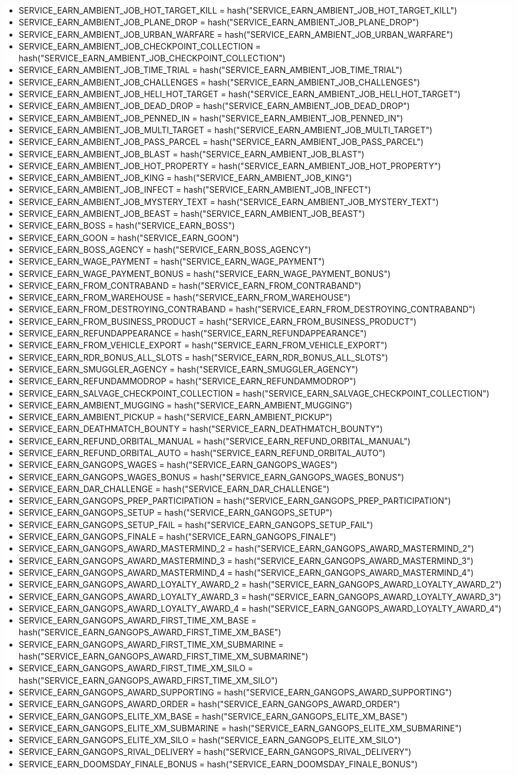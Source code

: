 * SERVICE_EARN_AMBIENT_JOB_HOT_TARGET_KILL = hash("SERVICE_EARN_AMBIENT_JOB_HOT_TARGET_KILL")
* SERVICE_EARN_AMBIENT_JOB_PLANE_DROP = hash("SERVICE_EARN_AMBIENT_JOB_PLANE_DROP")
* SERVICE_EARN_AMBIENT_JOB_URBAN_WARFARE = hash("SERVICE_EARN_AMBIENT_JOB_URBAN_WARFARE")
* SERVICE_EARN_AMBIENT_JOB_CHECKPOINT_COLLECTION = hash("SERVICE_EARN_AMBIENT_JOB_CHECKPOINT_COLLECTION")
* SERVICE_EARN_AMBIENT_JOB_TIME_TRIAL = hash("SERVICE_EARN_AMBIENT_JOB_TIME_TRIAL")
* SERVICE_EARN_AMBIENT_JOB_CHALLENGES = hash("SERVICE_EARN_AMBIENT_JOB_CHALLENGES")
* SERVICE_EARN_AMBIENT_JOB_HELI_HOT_TARGET = hash("SERVICE_EARN_AMBIENT_JOB_HELI_HOT_TARGET")
* SERVICE_EARN_AMBIENT_JOB_DEAD_DROP = hash("SERVICE_EARN_AMBIENT_JOB_DEAD_DROP")
* SERVICE_EARN_AMBIENT_JOB_PENNED_IN = hash("SERVICE_EARN_AMBIENT_JOB_PENNED_IN")
* SERVICE_EARN_AMBIENT_JOB_MULTI_TARGET = hash("SERVICE_EARN_AMBIENT_JOB_MULTI_TARGET")
* SERVICE_EARN_AMBIENT_JOB_PASS_PARCEL = hash("SERVICE_EARN_AMBIENT_JOB_PASS_PARCEL")
* SERVICE_EARN_AMBIENT_JOB_BLAST = hash("SERVICE_EARN_AMBIENT_JOB_BLAST")
* SERVICE_EARN_AMBIENT_JOB_HOT_PROPERTY = hash("SERVICE_EARN_AMBIENT_JOB_HOT_PROPERTY")
* SERVICE_EARN_AMBIENT_JOB_KING = hash("SERVICE_EARN_AMBIENT_JOB_KING")
* SERVICE_EARN_AMBIENT_JOB_INFECT = hash("SERVICE_EARN_AMBIENT_JOB_INFECT")
* SERVICE_EARN_AMBIENT_JOB_MYSTERY_TEXT = hash("SERVICE_EARN_AMBIENT_JOB_MYSTERY_TEXT")
* SERVICE_EARN_AMBIENT_JOB_BEAST = hash("SERVICE_EARN_AMBIENT_JOB_BEAST")
* SERVICE_EARN_BOSS = hash("SERVICE_EARN_BOSS")
* SERVICE_EARN_GOON = hash("SERVICE_EARN_GOON")
* SERVICE_EARN_BOSS_AGENCY = hash("SERVICE_EARN_BOSS_AGENCY")
* SERVICE_EARN_WAGE_PAYMENT = hash("SERVICE_EARN_WAGE_PAYMENT")
* SERVICE_EARN_WAGE_PAYMENT_BONUS = hash("SERVICE_EARN_WAGE_PAYMENT_BONUS")
* SERVICE_EARN_FROM_CONTRABAND = hash("SERVICE_EARN_FROM_CONTRABAND")
* SERVICE_EARN_FROM_WAREHOUSE = hash("SERVICE_EARN_FROM_WAREHOUSE")
* SERVICE_EARN_FROM_DESTROYING_CONTRABAND = hash("SERVICE_EARN_FROM_DESTROYING_CONTRABAND")
* SERVICE_EARN_FROM_BUSINESS_PRODUCT = hash("SERVICE_EARN_FROM_BUSINESS_PRODUCT")
* SERVICE_EARN_REFUNDAPPEARANCE = hash("SERVICE_EARN_REFUNDAPPEARANCE")
* SERVICE_EARN_FROM_VEHICLE_EXPORT = hash("SERVICE_EARN_FROM_VEHICLE_EXPORT")
* SERVICE_EARN_RDR_BONUS_ALL_SLOTS = hash("SERVICE_EARN_RDR_BONUS_ALL_SLOTS")
* SERVICE_EARN_SMUGGLER_AGENCY = hash("SERVICE_EARN_SMUGGLER_AGENCY")
* SERVICE_EARN_REFUNDAMMODROP = hash("SERVICE_EARN_REFUNDAMMODROP")
* SERVICE_EARN_SALVAGE_CHECKPOINT_COLLECTION = hash("SERVICE_EARN_SALVAGE_CHECKPOINT_COLLECTION")
* SERVICE_EARN_AMBIENT_MUGGING = hash("SERVICE_EARN_AMBIENT_MUGGING")
* SERVICE_EARN_AMBIENT_PICKUP = hash("SERVICE_EARN_AMBIENT_PICKUP")
* SERVICE_EARN_DEATHMATCH_BOUNTY = hash("SERVICE_EARN_DEATHMATCH_BOUNTY")
* SERVICE_EARN_REFUND_ORBITAL_MANUAL = hash("SERVICE_EARN_REFUND_ORBITAL_MANUAL")
* SERVICE_EARN_REFUND_ORBITAL_AUTO = hash("SERVICE_EARN_REFUND_ORBITAL_AUTO")
* SERVICE_EARN_GANGOPS_WAGES = hash("SERVICE_EARN_GANGOPS_WAGES")
* SERVICE_EARN_GANGOPS_WAGES_BONUS = hash("SERVICE_EARN_GANGOPS_WAGES_BONUS")
* SERVICE_EARN_DAR_CHALLENGE = hash("SERVICE_EARN_DAR_CHALLENGE")
* SERVICE_EARN_GANGOPS_PREP_PARTICIPATION = hash("SERVICE_EARN_GANGOPS_PREP_PARTICIPATION")
* SERVICE_EARN_GANGOPS_SETUP = hash("SERVICE_EARN_GANGOPS_SETUP")
* SERVICE_EARN_GANGOPS_SETUP_FAIL = hash("SERVICE_EARN_GANGOPS_SETUP_FAIL")
* SERVICE_EARN_GANGOPS_FINALE = hash("SERVICE_EARN_GANGOPS_FINALE")
* SERVICE_EARN_GANGOPS_AWARD_MASTERMIND_2 = hash("SERVICE_EARN_GANGOPS_AWARD_MASTERMIND_2")
* SERVICE_EARN_GANGOPS_AWARD_MASTERMIND_3 = hash("SERVICE_EARN_GANGOPS_AWARD_MASTERMIND_3")
* SERVICE_EARN_GANGOPS_AWARD_MASTERMIND_4 = hash("SERVICE_EARN_GANGOPS_AWARD_MASTERMIND_4")
* SERVICE_EARN_GANGOPS_AWARD_LOYALTY_AWARD_2 = hash("SERVICE_EARN_GANGOPS_AWARD_LOYALTY_AWARD_2")
* SERVICE_EARN_GANGOPS_AWARD_LOYALTY_AWARD_3 = hash("SERVICE_EARN_GANGOPS_AWARD_LOYALTY_AWARD_3")
* SERVICE_EARN_GANGOPS_AWARD_LOYALTY_AWARD_4 = hash("SERVICE_EARN_GANGOPS_AWARD_LOYALTY_AWARD_4")
* SERVICE_EARN_GANGOPS_AWARD_FIRST_TIME_XM_BASE = hash("SERVICE_EARN_GANGOPS_AWARD_FIRST_TIME_XM_BASE")
* SERVICE_EARN_GANGOPS_AWARD_FIRST_TIME_XM_SUBMARINE = hash("SERVICE_EARN_GANGOPS_AWARD_FIRST_TIME_XM_SUBMARINE")
* SERVICE_EARN_GANGOPS_AWARD_FIRST_TIME_XM_SILO = hash("SERVICE_EARN_GANGOPS_AWARD_FIRST_TIME_XM_SILO")
* SERVICE_EARN_GANGOPS_AWARD_SUPPORTING = hash("SERVICE_EARN_GANGOPS_AWARD_SUPPORTING")
* SERVICE_EARN_GANGOPS_AWARD_ORDER = hash("SERVICE_EARN_GANGOPS_AWARD_ORDER")
* SERVICE_EARN_GANGOPS_ELITE_XM_BASE = hash("SERVICE_EARN_GANGOPS_ELITE_XM_BASE")
* SERVICE_EARN_GANGOPS_ELITE_XM_SUBMARINE = hash("SERVICE_EARN_GANGOPS_ELITE_XM_SUBMARINE")
* SERVICE_EARN_GANGOPS_ELITE_XM_SILO = hash("SERVICE_EARN_GANGOPS_ELITE_XM_SILO")
* SERVICE_EARN_GANGOPS_RIVAL_DELIVERY = hash("SERVICE_EARN_GANGOPS_RIVAL_DELIVERY")
* SERVICE_EARN_DOOMSDAY_FINALE_BONUS = hash("SERVICE_EARN_DOOMSDAY_FINALE_BONUS")